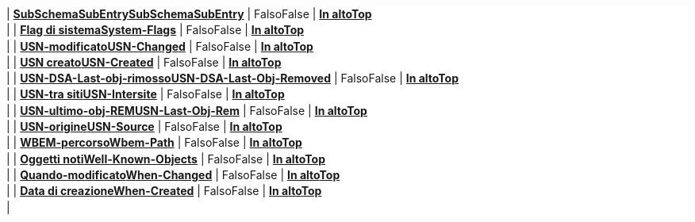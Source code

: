| [<span data-ttu-id="bbead-370">**SubSchemaSubEntry**</span><span class="sxs-lookup"><span data-stu-id="bbead-370">**SubSchemaSubEntry**</span></span>](a-subschemasubentry.md)                          | <span data-ttu-id="bbead-371">Falso</span><span class="sxs-lookup"><span data-stu-id="bbead-371">False</span></span>     | [<span data-ttu-id="bbead-372">**In alto**</span><span class="sxs-lookup"><span data-stu-id="bbead-372">**Top**</span></span>](c-top.md)<br/> |
| [<span data-ttu-id="bbead-373">**Flag di sistema**</span><span class="sxs-lookup"><span data-stu-id="bbead-373">**System-Flags**</span></span>](a-systemflags.md)                                     | <span data-ttu-id="bbead-374">Falso</span><span class="sxs-lookup"><span data-stu-id="bbead-374">False</span></span>     | [<span data-ttu-id="bbead-375">**In alto**</span><span class="sxs-lookup"><span data-stu-id="bbead-375">**Top**</span></span>](c-top.md)<br/> |
| [<span data-ttu-id="bbead-376">**USN-modificato**</span><span class="sxs-lookup"><span data-stu-id="bbead-376">**USN-Changed**</span></span>](a-usnchanged.md)                                       | <span data-ttu-id="bbead-377">Falso</span><span class="sxs-lookup"><span data-stu-id="bbead-377">False</span></span>     | [<span data-ttu-id="bbead-378">**In alto**</span><span class="sxs-lookup"><span data-stu-id="bbead-378">**Top**</span></span>](c-top.md)<br/> |
| [<span data-ttu-id="bbead-379">**USN creato**</span><span class="sxs-lookup"><span data-stu-id="bbead-379">**USN-Created**</span></span>](a-usncreated.md)                                       | <span data-ttu-id="bbead-380">Falso</span><span class="sxs-lookup"><span data-stu-id="bbead-380">False</span></span>     | [<span data-ttu-id="bbead-381">**In alto**</span><span class="sxs-lookup"><span data-stu-id="bbead-381">**Top**</span></span>](c-top.md)<br/> |
| [<span data-ttu-id="bbead-382">**USN-DSA-Last-obj-rimosso**</span><span class="sxs-lookup"><span data-stu-id="bbead-382">**USN-DSA-Last-Obj-Removed**</span></span>](a-usndsalastobjremoved.md)                | <span data-ttu-id="bbead-383">Falso</span><span class="sxs-lookup"><span data-stu-id="bbead-383">False</span></span>     | [<span data-ttu-id="bbead-384">**In alto**</span><span class="sxs-lookup"><span data-stu-id="bbead-384">**Top**</span></span>](c-top.md)<br/> |
| [<span data-ttu-id="bbead-385">**USN-tra siti**</span><span class="sxs-lookup"><span data-stu-id="bbead-385">**USN-Intersite**</span></span>](a-usnintersite.md)                                   | <span data-ttu-id="bbead-386">Falso</span><span class="sxs-lookup"><span data-stu-id="bbead-386">False</span></span>     | [<span data-ttu-id="bbead-387">**In alto**</span><span class="sxs-lookup"><span data-stu-id="bbead-387">**Top**</span></span>](c-top.md)<br/> |
| [<span data-ttu-id="bbead-388">**USN-ultimo-obj-REM**</span><span class="sxs-lookup"><span data-stu-id="bbead-388">**USN-Last-Obj-Rem**</span></span>](a-usnlastobjrem.md)                               | <span data-ttu-id="bbead-389">Falso</span><span class="sxs-lookup"><span data-stu-id="bbead-389">False</span></span>     | [<span data-ttu-id="bbead-390">**In alto**</span><span class="sxs-lookup"><span data-stu-id="bbead-390">**Top**</span></span>](c-top.md)<br/> |
| [<span data-ttu-id="bbead-391">**USN-origine**</span><span class="sxs-lookup"><span data-stu-id="bbead-391">**USN-Source**</span></span>](a-usnsource.md)                                         | <span data-ttu-id="bbead-392">Falso</span><span class="sxs-lookup"><span data-stu-id="bbead-392">False</span></span>     | [<span data-ttu-id="bbead-393">**In alto**</span><span class="sxs-lookup"><span data-stu-id="bbead-393">**Top**</span></span>](c-top.md)<br/> |
| [<span data-ttu-id="bbead-394">**WBEM-percorso**</span><span class="sxs-lookup"><span data-stu-id="bbead-394">**Wbem-Path**</span></span>](a-wbempath.md)                                           | <span data-ttu-id="bbead-395">Falso</span><span class="sxs-lookup"><span data-stu-id="bbead-395">False</span></span>     | [<span data-ttu-id="bbead-396">**In alto**</span><span class="sxs-lookup"><span data-stu-id="bbead-396">**Top**</span></span>](c-top.md)<br/> |
| [<span data-ttu-id="bbead-397">**Oggetti noti**</span><span class="sxs-lookup"><span data-stu-id="bbead-397">**Well-Known-Objects**</span></span>](a-wellknownobjects.md)                          | <span data-ttu-id="bbead-398">Falso</span><span class="sxs-lookup"><span data-stu-id="bbead-398">False</span></span>     | [<span data-ttu-id="bbead-399">**In alto**</span><span class="sxs-lookup"><span data-stu-id="bbead-399">**Top**</span></span>](c-top.md)<br/> |
| [<span data-ttu-id="bbead-400">**Quando-modificato**</span><span class="sxs-lookup"><span data-stu-id="bbead-400">**When-Changed**</span></span>](a-whenchanged.md)                                     | <span data-ttu-id="bbead-401">Falso</span><span class="sxs-lookup"><span data-stu-id="bbead-401">False</span></span>     | [<span data-ttu-id="bbead-402">**In alto**</span><span class="sxs-lookup"><span data-stu-id="bbead-402">**Top**</span></span>](c-top.md)<br/> |
| [<span data-ttu-id="bbead-403">**Data di creazione**</span><span class="sxs-lookup"><span data-stu-id="bbead-403">**When-Created**</span></span>](a-whencreated.md)                                     | <span data-ttu-id="bbead-404">Falso</span><span class="sxs-lookup"><span data-stu-id="bbead-404">False</span></span>     | [<span data-ttu-id="bbead-405">**In alto**</span><span class="sxs-lookup"><span data-stu-id="bbead-405">**Top**</span></span>](c-top.md)<br/> |